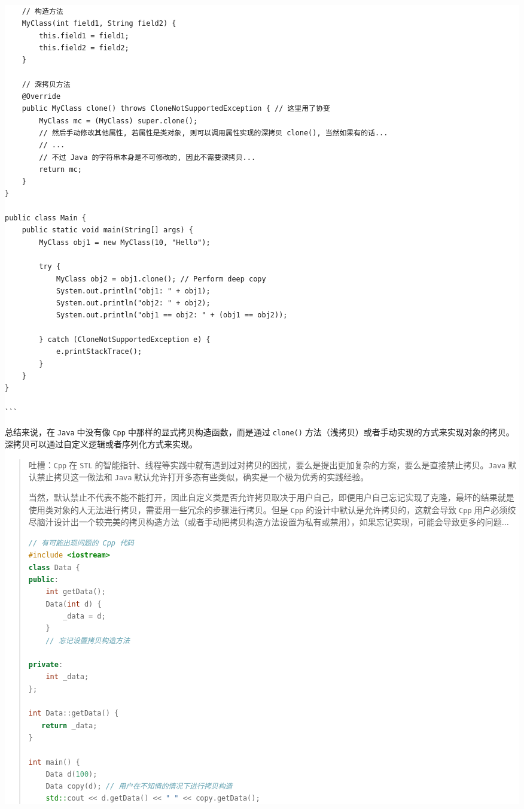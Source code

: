         // 构造方法
        MyClass(int field1, String field2) {
            this.field1 = field1;
            this.field2 = field2;
        }
    
        // 深拷贝方法
        @Override
        public MyClass clone() throws CloneNotSupportedException { // 这里用了协变
            MyClass mc = (MyClass) super.clone();
            // 然后手动修改其他属性, 若属性是类对象, 则可以调用属性实现的深拷贝 clone(), 当然如果有的话...
            // ...
            // 不过 Java 的字符串本身是不可修改的, 因此不需要深拷贝...
            return mc;
        }
    }
    
    public class Main {
        public static void main(String[] args) {
            MyClass obj1 = new MyClass(10, "Hello");
    
            try {
                MyClass obj2 = obj1.clone(); // Perform deep copy
                System.out.println("obj1: " + obj1);
                System.out.println("obj2: " + obj2);
                System.out.println("obj1 == obj2: " + (obj1 == obj2));
    
            } catch (CloneNotSupportedException e) {
                e.printStackTrace();
            }
        }
    }
    
    ```

总结来说，在 `Java` 中没有像 `Cpp` 中那样的显式拷贝构造函数，而是通过 `clone()` 方法（浅拷贝）或者手动实现的方式来实现对象的拷贝。深拷贝可以通过自定义逻辑或者序列化方式来实现。

>   吐槽：`Cpp` 在 `STL` 的智能指针、线程等实践中就有遇到过对拷贝的困扰，要么是提出更加复杂的方案，要么是直接禁止拷贝。`Java` 默认禁止拷贝这一做法和 `Java` 默认允许打开多态有些类似，确实是一个极为优秀的实践经验。
>
>   当然，默认禁止不代表不能不能打开，因此自定义类是否允许拷贝取决于用户自己，即便用户自己忘记实现了克隆，最坏的结果就是使用类对象的人无法进行拷贝，需要用一些冗余的步骤进行拷贝。但是 `Cpp` 的设计中默认是允许拷贝的，这就会导致 `Cpp` 用户必须绞尽脑汁设计出一个较完美的拷贝构造方法（或者手动把拷贝构造方法设置为私有或禁用），如果忘记实现，可能会导致更多的问题...
>
>   ```cpp
>   // 有可能出现问题的 Cpp 代码
>   #include <iostream>
>   class Data {
>   public:
>       int getData();
>       Data(int d) {
>           _data = d;
>       }
>       // 忘记设置拷贝构造方法
>   
>   private:
>       int _data;
>   };
>   
>   int Data::getData() {
>      return _data;
>   }
>   
>   int main() {
>       Data d(100);
>       Data copy(d); // 用户在不知情的情况下进行拷贝构造
>       std::cout << d.getData() << " " << copy.getData();